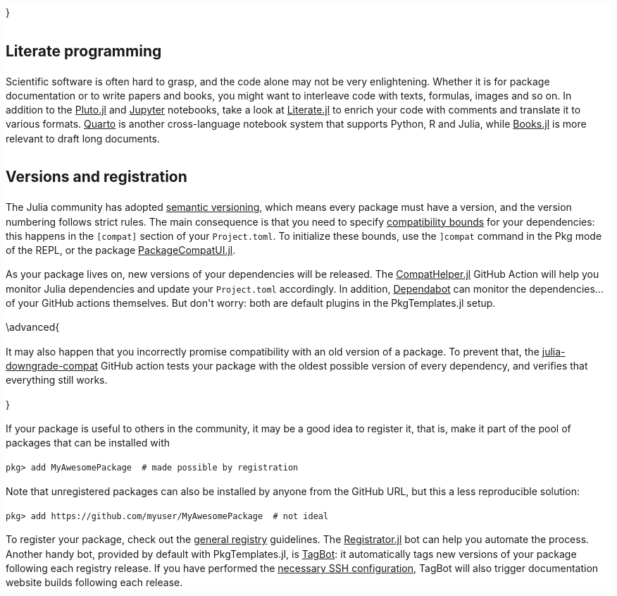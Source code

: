}

## Literate programming

Scientific software is often hard to grasp, and the code alone may not be very enlightening.
Whether it is for package documentation or to write papers and books, you might want to interleave code with texts, formulas, images and so on.
In addition to the [Pluto.jl](https://github.com/fonsp/Pluto.jl) and [Jupyter](https://jupyter.org/) notebooks, take a look at [Literate.jl](https://github.com/fredrikekre/Literate.jl) to enrich your code with comments and translate it to various formats.
[Quarto](https://quarto.org/) is another cross-language notebook system that supports Python, R and Julia, while [Books.jl](https://github.com/JuliaBooks/Books.jl) is more relevant to draft long documents.

## Versions and registration

The Julia community has adopted [semantic versioning](https://semver.org/), which means every package must have a version, and the version numbering follows strict rules.
The main consequence is that you need to specify [compatibility bounds](https://pkgdocs.julialang.org/v1/compatibility/) for your dependencies: this happens in the `[compat]` section of your `Project.toml`.
To initialize these bounds, use the `]compat` command in the Pkg mode of the REPL, or the package [PackageCompatUI.jl](https://github.com/GunnarFarneback/PackageCompatUI.jl).

As your package lives on, new versions of your dependencies will be released.
The [CompatHelper.jl](https://github.com/JuliaRegistries/CompatHelper.jl)  GitHub Action will help you monitor Julia dependencies and update your `Project.toml` accordingly.
In addition, [Dependabot](https://docs.github.com/en/code-security/dependabot/dependabot-version-updates/configuring-dependabot-version-updates#enabling-dependabot-version-updates) can monitor the dependencies... of your GitHub actions themselves.
But don't worry: both are default plugins in the PkgTemplates.jl setup.

\advanced{

It may also happen that you incorrectly promise compatibility with an old version of a package.
To prevent that, the [julia-downgrade-compat](https://github.com/julia-actions/julia-downgrade-compat) GitHub action tests your package with the oldest possible version of every dependency, and verifies that everything still works.

}

If your package is useful to others in the community, it may be a good idea to register it, that is, make it part of the pool of packages that can be installed with

```julia-repl
pkg> add MyAwesomePackage  # made possible by registration
```

Note that unregistered packages can also be installed by anyone from the GitHub URL, but this a less reproducible solution:

```julia-repl
pkg> add https://github.com/myuser/MyAwesomePackage  # not ideal
```

To register your package, check out the [general registry](https://github.com/JuliaRegistries/General) guidelines.
The [Registrator.jl](https://github.com/JuliaRegistries/Registrator.jl) bot can help you automate the process.
Another handy bot, provided by default with PkgTemplates.jl, is [TagBot](https://github.com/JuliaRegistries/TagBot): it automatically tags new versions of your package following each registry release.
If you have performed the [necessary SSH configuration](https://documenter.juliadocs.org/stable/man/hosting/#travis-ssh), TagBot will also trigger documentation website builds following each release.

